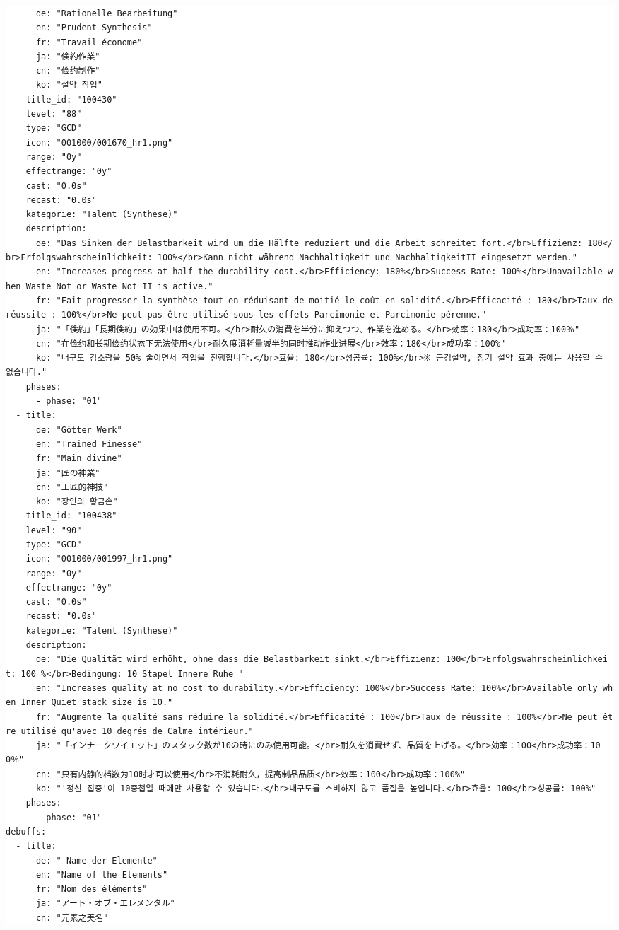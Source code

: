           de: "Rationelle Bearbeitung"
          en: "Prudent Synthesis"
          fr: "Travail économe"
          ja: "倹約作業"
          cn: "俭约制作"
          ko: "절약 작업"
        title_id: "100430"
        level: "88"
        type: "GCD"
        icon: "001000/001670_hr1.png"
        range: "0y"
        effectrange: "0y"
        cast: "0.0s"
        recast: "0.0s"
        kategorie: "Talent (Synthese)"
        description:
          de: "Das Sinken der Belastbarkeit wird um die Hälfte reduziert und die Arbeit schreitet fort.</br>Effizienz: 180</br>Erfolgswahrscheinlichkeit: 100%</br>Kann nicht während Nachhaltigkeit und NachhaltigkeitII eingesetzt werden."
          en: "Increases progress at half the durability cost.</br>Efficiency: 180%</br>Success Rate: 100%</br>Unavailable when Waste Not or Waste Not II is active."
          fr: "Fait progresser la synthèse tout en réduisant de moitié le coût en solidité.</br>Efficacité : 180</br>Taux de réussite : 100%</br>Ne peut pas être utilisé sous les effets Parcimonie et Parcimonie pérenne."
          ja: "「倹約」「長期倹約」の効果中は使用不可。</br>耐久の消費を半分に抑えつつ、作業を進める。</br>効率：180</br>成功率：100％"
          cn: "在俭约和长期俭约状态下无法使用</br>耐久度消耗量减半的同时推动作业进展</br>效率：180</br>成功率：100%"
          ko: "내구도 감소량을 50% 줄이면서 작업을 진행합니다.</br>효율: 180</br>성공률: 100%</br>※ 근검절약, 장기 절약 효과 중에는 사용할 수 없습니다."
        phases:
          - phase: "01"
      - title:
          de: "Götter Werk"
          en: "Trained Finesse"
          fr: "Main divine"
          ja: "匠の神業"
          cn: "工匠的神技"
          ko: "장인의 황금손"
        title_id: "100438"
        level: "90"
        type: "GCD"
        icon: "001000/001997_hr1.png"
        range: "0y"
        effectrange: "0y"
        cast: "0.0s"
        recast: "0.0s"
        kategorie: "Talent (Synthese)"
        description:
          de: "Die Qualität wird erhöht, ohne dass die Belastbarkeit sinkt.</br>Effizienz: 100</br>Erfolgswahrscheinlichkeit: 100 %</br>Bedingung: 10 Stapel Innere Ruhe "
          en: "Increases quality at no cost to durability.</br>Efficiency: 100%</br>Success Rate: 100%</br>Available only when Inner Quiet stack size is 10."
          fr: "Augmente la qualité sans réduire la solidité.</br>Efficacité : 100</br>Taux de réussite : 100%</br>Ne peut être utilisé qu'avec 10 degrés de Calme intérieur."
          ja: "「インナークワイエット」のスタック数が10の時にのみ使用可能。</br>耐久を消費せず、品質を上げる。</br>効率：100</br>成功率：100％"
          cn: "只有内静的档数为10时才可以使用</br>不消耗耐久，提高制品品质</br>效率：100</br>成功率：100%"
          ko: "'정신 집중'이 10중첩일 때에만 사용할 수 있습니다.</br>내구도를 소비하지 않고 품질을 높입니다.</br>효율: 100</br>성공률: 100%"
        phases:
          - phase: "01"
    debuffs:
      - title:
          de: " Name der Elemente"
          en: "Name of the Elements"
          fr: "Nom des éléments"
          ja: "アート・オブ・エレメンタル"
          cn: "元素之美名"